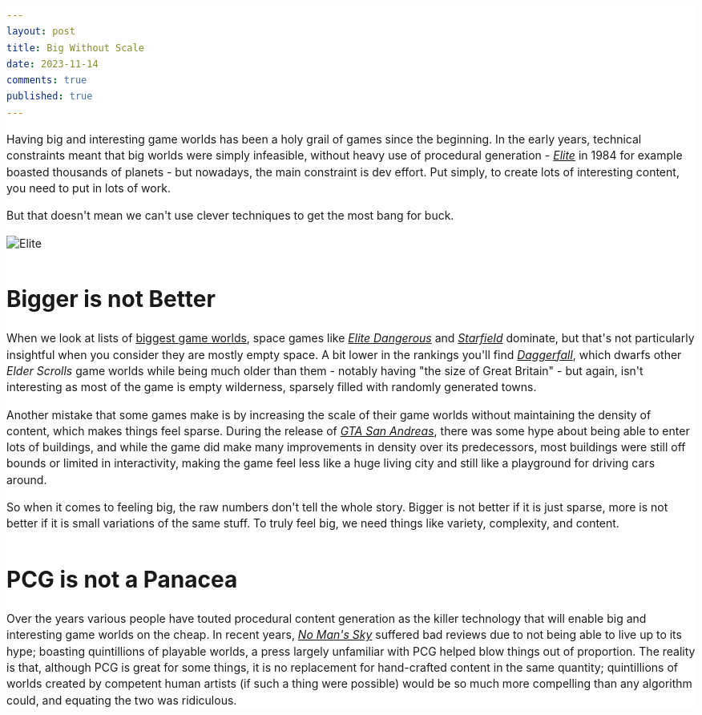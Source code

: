 ```yaml
---
layout: post
title: Big Without Scale
date: 2023-11-14
comments: true
published: true
---
```


Having big and interesting game worlds has been a holy grail of games since the beginning. In the early years, technical constraints meant that big worlds were simply infeasible, without heavy use of procedural generation - [_Elite_](<https://en.wikipedia.org/wiki/Elite_(video_game)>) in 1984 for example boasted thousands of planets - but nowadays, the main constraint is dev effort. Put simply, to create lots of interesting content, you need to put in lots of work.

But that doesn't mean we can't use clever techniques to get the most bang for buck.

![Elite](https://upload.wikimedia.org/wikipedia/en/3/31/Arcelite_through_vipers.jpg)

# Bigger is not Better

When we look at lists of [biggest game worlds](https://www.reddit.com/r/Games/comments/ehwyj8/sizes_of_the_largest_open_world_video_game_maps/), space games like [_Elite Dangerous_](https://en.wikipedia.org/wiki/Elite_Dangerous) and [_Starfield_](<https://en.wikipedia.org/wiki/Starfield_(video_game)>) dominate, but that's not particularly insightful when you consider they are mostly empty space. A bit lower in the rankings you'll find [_Daggerfall_](https://en.wikipedia.org/wiki/The_Elder_Scrolls_II:_Daggerfall), which dwarfs other _Elder Scrolls_ game worlds while being much older than them - notably having "the size of Great Britain" - but again, isn't interesting as most of the game is empty wilderness, sparsely filled with randomly generated towns.

<iframe width="560" height="315" src="https://www.youtube.com/embed/UvFdMax3wlA?si=WiYpCwuiHphb-vk2" title="YouTube video player" frameborder="0" allow="accelerometer; autoplay; clipboard-write; encrypted-media; gyroscope; picture-in-picture; web-share" allowfullscreen></iframe>

Another mistake that some games make is by increasing the scale of their game worlds without maintaining the density of content, which makes things feel sparse. During the release of [*GTA San Andreas*](https://en.wikipedia.org/wiki/Grand_Theft_Auto%3A_San_Andreas), there was some hype about being able to enter lots of buildings, and while the game did make many improvements in density over its predecessors, most buildings were still off bounds or limited in interactivity, making the game feel less like a huge living city and still like a playground for driving cars around.

So when it comes to feeling big, the raw numbers don't tell the whole story. Bigger is not better if it is just sparse, more is not better if it is small variations of the same stuff. To truly feel big, we need things like variety, complexity, and content.

# PCG is not a Panacea

Over the years various people have touted procedural content generation as the killer technology that will enable big and interesting game worlds on the cheap. In recent years, [_No Man's Sky_](https://en.wikipedia.org/wiki/No_Man's_Sky) suffered bad reviews due to not being able to live up to its hype; boasting quintillions of playable worlds, a press largely unfamiliar with PCG helped blow things out of proportion. The reality is that, although PCG is great for some things, it is no replacement for hand-crafted content in the same quantity; quintillions of worlds created by competent human artists (if such a thing were possible) would be so much more compelling than any algorithm could, and equating the two was ridiculous.
